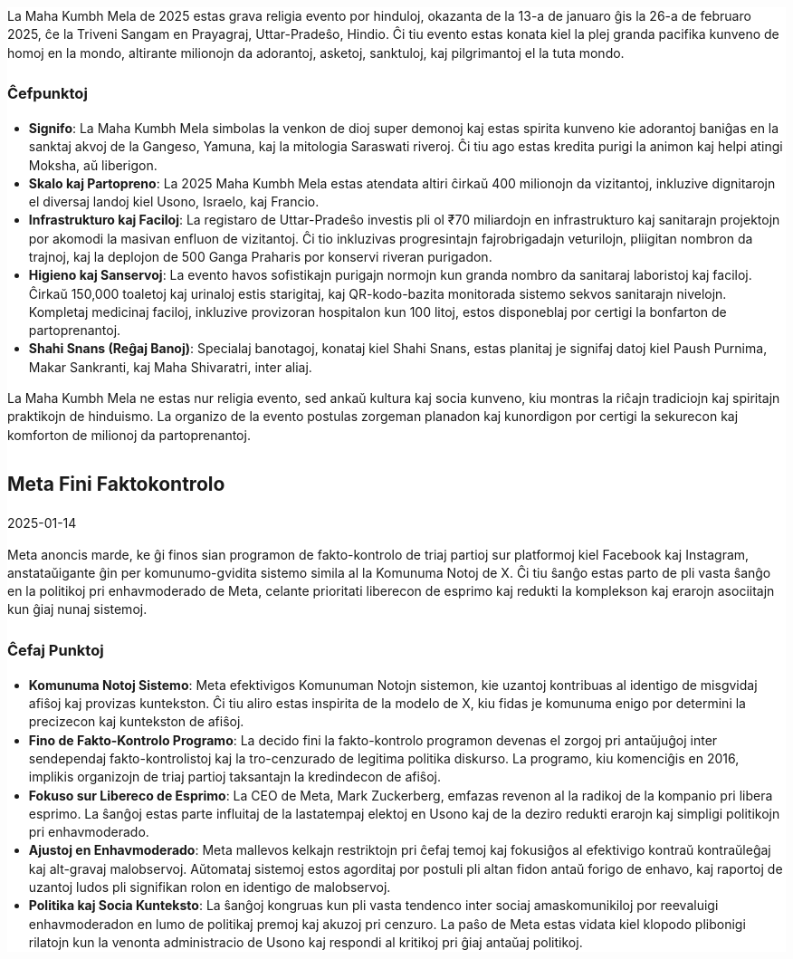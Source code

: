 La Maha Kumbh Mela de 2025 estas grava religia evento por hinduloj, okazanta de la 13-a de januaro
ĝis la 26-a de februaro 2025, ĉe la Triveni Sangam en Prayagraj, Uttar-Pradeŝo, Hindio. Ĉi tiu
evento estas konata kiel la plej granda pacifika kunveno de homoj en la mondo, altirante milionojn
da adorantoj, asketoj, sanktuloj, kaj pilgrimantoj el la tuta mondo.

### Ĉefpunktoj

- **Signifo**: La Maha Kumbh Mela simbolas la venkon de dioj super demonoj kaj estas spirita kunveno
  kie adorantoj baniĝas en la sanktaj akvoj de la Gangeso, Yamuna, kaj la mitologia Saraswati
  riveroj. Ĉi tiu ago estas kredita purigi la animon kaj helpi atingi Moksha, aŭ liberigon.
- **Skalo kaj Partopreno**: La 2025 Maha Kumbh Mela estas atendata altiri ĉirkaŭ 400 milionojn da
  vizitantoj, inkluzive dignitarojn el diversaj landoj kiel Usono, Israelo, kaj Francio.
- **Infrastrukturo kaj Faciloj**: La registaro de Uttar-Pradeŝo investis pli ol ₹70 miliardojn en
  infrastrukturo kaj sanitarajn projektojn por akomodi la masivan enfluon de vizitantoj. Ĉi tio
  inkluzivas progresintajn fajrobrigadajn veturilojn, pliigitan nombron da trajnoj, kaj la deplojon
  de 500 Ganga Praharis por konservi riveran purigadon.
- **Higieno kaj Sanservoj**: La evento havos sofistikajn purigajn normojn kun granda nombro da
  sanitaraj laboristoj kaj faciloj. Ĉirkaŭ 150,000 toaletoj kaj urinaloj estis starigitaj, kaj
  QR-kodo-bazita monitorada sistemo sekvos sanitarajn nivelojn. Kompletaj medicinaj faciloj,
  inkluzive provizoran hospitalon kun 100 litoj, estos disponeblaj por certigi la bonfarton de
  partoprenantoj.
- **Shahi Snans (Reĝaj Banoj)**: Specialaj banotagoj, konataj kiel Shahi Snans, estas planitaj je
  signifaj datoj kiel Paush Purnima, Makar Sankranti, kaj Maha Shivaratri, inter aliaj.

La Maha Kumbh Mela ne estas nur religia evento, sed ankaŭ kultura kaj socia kunveno, kiu montras la
riĉajn tradiciojn kaj spiritajn praktikojn de hinduismo. La organizo de la evento postulas zorgeman
planadon kaj kunordigon por certigi la sekurecon kaj komforton de milionoj da partoprenantoj.

## Meta Fini Faktokontrolo

2025-01-14

Meta anoncis marde, ke ĝi finos sian programon de fakto-kontrolo de triaj partioj sur platformoj
kiel Facebook kaj Instagram, anstataŭigante ĝin per komunumo-gvidita sistemo simila al la Komunuma
Notoj de X. Ĉi tiu ŝanĝo estas parto de pli vasta ŝanĝo en la politikoj pri enhavmoderado de Meta,
celante prioritati liberecon de esprimo kaj redukti la komplekson kaj erarojn asociitajn kun ĝiaj
nunaj sistemoj.

### Ĉefaj Punktoj

- **Komunuma Notoj Sistemo**: Meta efektivigos Komunuman Notojn sistemon, kie uzantoj kontribuas al
  identigo de misgvidaj afiŝoj kaj provizas kuntekston. Ĉi tiu aliro estas inspirita de la modelo de
  X, kiu fidas je komunuma enigo por determini la precizecon kaj kuntekston de afiŝoj.
- **Fino de Fakto-Kontrolo Programo**: La decido fini la fakto-kontrolo programon devenas el zorgoj
  pri antaŭjuĝoj inter sendependaj fakto-kontrolistoj kaj la tro-cenzurado de legitima politika
  diskurso. La programo, kiu komenciĝis en 2016, implikis organizojn de triaj partioj taksantajn la
  kredindecon de afiŝoj.
- **Fokuso sur Libereco de Esprimo**: La CEO de Meta, Mark Zuckerberg, emfazas revenon al la radikoj
  de la kompanio pri libera esprimo. La ŝanĝoj estas parte influitaj de la lastatempaj elektoj en
  Usono kaj de la deziro redukti erarojn kaj simpligi politikojn pri enhavmoderado.
- **Ajustoj en Enhavmoderado**: Meta mallevos kelkajn restriktojn pri ĉefaj temoj kaj fokusiĝos al
  efektivigo kontraŭ kontraŭleĝaj kaj alt-gravaj malobservoj. Aŭtomataj sistemoj estos agorditaj por
  postuli pli altan fidon antaŭ forigo de enhavo, kaj raportoj de uzantoj ludos pli signifikan rolon
  en identigo de malobservoj.
- **Politika kaj Socia Kunteksto**: La ŝanĝoj kongruas kun pli vasta tendenco inter sociaj
  amaskomunikiloj por reevaluigi enhavmoderadon en lumo de politikaj premoj kaj akuzoj pri cenzuro.
  La paŝo de Meta estas vidata kiel klopodo plibonigi rilatojn kun la venonta administracio de Usono
  kaj respondi al kritikoj pri ĝiaj antaŭaj politikoj.
